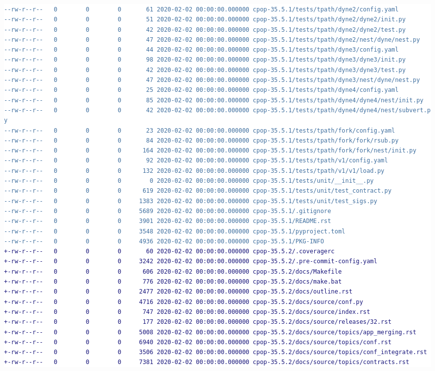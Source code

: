 ```diff
--rw-r--r--   0        0        0       61 2020-02-02 00:00:00.000000 cpop-35.5.1/tests/tpath/dyne2/config.yaml
--rw-r--r--   0        0        0       51 2020-02-02 00:00:00.000000 cpop-35.5.1/tests/tpath/dyne2/dyne2/init.py
--rw-r--r--   0        0        0       42 2020-02-02 00:00:00.000000 cpop-35.5.1/tests/tpath/dyne2/dyne2/test.py
--rw-r--r--   0        0        0       47 2020-02-02 00:00:00.000000 cpop-35.5.1/tests/tpath/dyne2/nest/dyne/nest.py
--rw-r--r--   0        0        0       44 2020-02-02 00:00:00.000000 cpop-35.5.1/tests/tpath/dyne3/config.yaml
--rw-r--r--   0        0        0       98 2020-02-02 00:00:00.000000 cpop-35.5.1/tests/tpath/dyne3/dyne3/init.py
--rw-r--r--   0        0        0       42 2020-02-02 00:00:00.000000 cpop-35.5.1/tests/tpath/dyne3/dyne3/test.py
--rw-r--r--   0        0        0       47 2020-02-02 00:00:00.000000 cpop-35.5.1/tests/tpath/dyne3/nest/dyne/nest.py
--rw-r--r--   0        0        0       25 2020-02-02 00:00:00.000000 cpop-35.5.1/tests/tpath/dyne4/config.yaml
--rw-r--r--   0        0        0       85 2020-02-02 00:00:00.000000 cpop-35.5.1/tests/tpath/dyne4/dyne4/nest/init.py
--rw-r--r--   0        0        0       42 2020-02-02 00:00:00.000000 cpop-35.5.1/tests/tpath/dyne4/dyne4/nest/subvert.py
--rw-r--r--   0        0        0       23 2020-02-02 00:00:00.000000 cpop-35.5.1/tests/tpath/fork/config.yaml
--rw-r--r--   0        0        0       84 2020-02-02 00:00:00.000000 cpop-35.5.1/tests/tpath/fork/fork/rsub.py
--rw-r--r--   0        0        0      164 2020-02-02 00:00:00.000000 cpop-35.5.1/tests/tpath/fork/fork/nest/init.py
--rw-r--r--   0        0        0       92 2020-02-02 00:00:00.000000 cpop-35.5.1/tests/tpath/v1/config.yaml
--rw-r--r--   0        0        0      132 2020-02-02 00:00:00.000000 cpop-35.5.1/tests/tpath/v1/v1/load.py
--rw-r--r--   0        0        0        0 2020-02-02 00:00:00.000000 cpop-35.5.1/tests/unit/__init__.py
--rw-r--r--   0        0        0      619 2020-02-02 00:00:00.000000 cpop-35.5.1/tests/unit/test_contract.py
--rw-r--r--   0        0        0     1383 2020-02-02 00:00:00.000000 cpop-35.5.1/tests/unit/test_sigs.py
--rw-r--r--   0        0        0     5689 2020-02-02 00:00:00.000000 cpop-35.5.1/.gitignore
--rw-r--r--   0        0        0     3901 2020-02-02 00:00:00.000000 cpop-35.5.1/README.rst
--rw-r--r--   0        0        0     3548 2020-02-02 00:00:00.000000 cpop-35.5.1/pyproject.toml
--rw-r--r--   0        0        0     4936 2020-02-02 00:00:00.000000 cpop-35.5.1/PKG-INFO
+-rw-r--r--   0        0        0       60 2020-02-02 00:00:00.000000 cpop-35.5.2/.coveragerc
+-rw-r--r--   0        0        0     3242 2020-02-02 00:00:00.000000 cpop-35.5.2/.pre-commit-config.yaml
+-rw-r--r--   0        0        0      606 2020-02-02 00:00:00.000000 cpop-35.5.2/docs/Makefile
+-rw-r--r--   0        0        0      776 2020-02-02 00:00:00.000000 cpop-35.5.2/docs/make.bat
+-rw-r--r--   0        0        0     2477 2020-02-02 00:00:00.000000 cpop-35.5.2/docs/outline.rst
+-rw-r--r--   0        0        0     4716 2020-02-02 00:00:00.000000 cpop-35.5.2/docs/source/conf.py
+-rw-r--r--   0        0        0      747 2020-02-02 00:00:00.000000 cpop-35.5.2/docs/source/index.rst
+-rw-r--r--   0        0        0      177 2020-02-02 00:00:00.000000 cpop-35.5.2/docs/source/releases/32.rst
+-rw-r--r--   0        0        0     5008 2020-02-02 00:00:00.000000 cpop-35.5.2/docs/source/topics/app_merging.rst
+-rw-r--r--   0        0        0     6940 2020-02-02 00:00:00.000000 cpop-35.5.2/docs/source/topics/conf.rst
+-rw-r--r--   0        0        0     3506 2020-02-02 00:00:00.000000 cpop-35.5.2/docs/source/topics/conf_integrate.rst
+-rw-r--r--   0        0        0     7381 2020-02-02 00:00:00.000000 cpop-35.5.2/docs/source/topics/contracts.rst
```